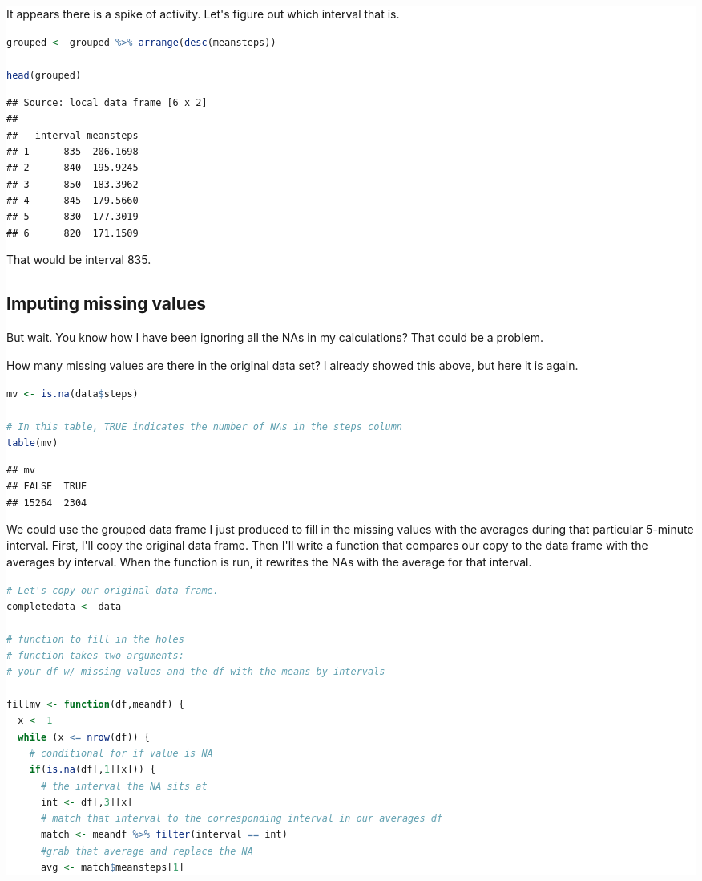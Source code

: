 It appears there is a spike of activity. Let's figure out which interval that is.


```r
grouped <- grouped %>% arrange(desc(meansteps))

head(grouped)
```

```
## Source: local data frame [6 x 2]
## 
##   interval meansteps
## 1      835  206.1698
## 2      840  195.9245
## 3      850  183.3962
## 4      845  179.5660
## 5      830  177.3019
## 6      820  171.1509
```

That would be interval 835.

## Imputing missing values

But wait. You know how I have been ignoring all the NAs in my calculations? That could be a problem.

How many missing values are there in the original data set? I already showed this above, but here it is again.


```r
mv <- is.na(data$steps)

# In this table, TRUE indicates the number of NAs in the steps column
table(mv)
```

```
## mv
## FALSE  TRUE 
## 15264  2304
```

We could use the grouped data frame I just produced to fill in the missing values with the averages during that particular 5-minute interval. First, I'll copy the original data frame. Then I'll write a function that compares our copy to the data frame with the averages by interval. When the function is run, it rewrites the NAs with the average for that interval.


```r
# Let's copy our original data frame.
completedata <- data

# function to fill in the holes
# function takes two arguments: 
# your df w/ missing values and the df with the means by intervals

fillmv <- function(df,meandf) {
  x <- 1
  while (x <= nrow(df)) {
    # conditional for if value is NA
    if(is.na(df[,1][x])) {
      # the interval the NA sits at
      int <- df[,3][x]
      # match that interval to the corresponding interval in our averages df
      match <- meandf %>% filter(interval == int)
      #grab that average and replace the NA
      avg <- match$meansteps[1]
```